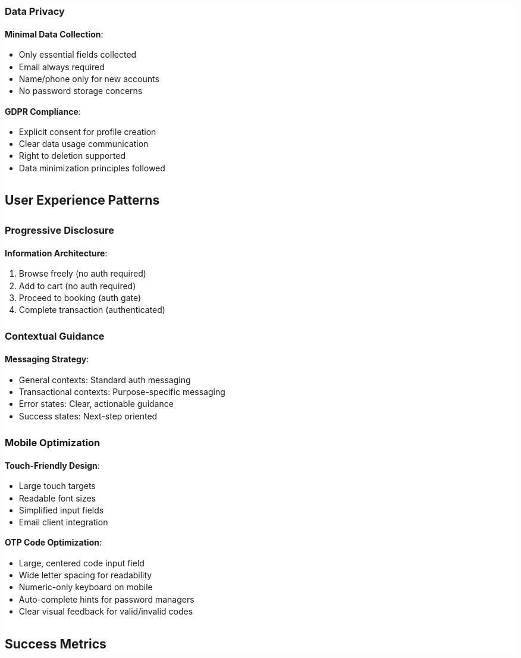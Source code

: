 ### Data Privacy

**Minimal Data Collection**:

- Only essential fields collected
- Email always required
- Name/phone only for new accounts
- No password storage concerns

**GDPR Compliance**:

- Explicit consent for profile creation
- Clear data usage communication
- Right to deletion supported
- Data minimization principles followed

## User Experience Patterns

### Progressive Disclosure

**Information Architecture**:

1. Browse freely (no auth required)
2. Add to cart (no auth required)
3. Proceed to booking (auth gate)
4. Complete transaction (authenticated)

### Contextual Guidance

**Messaging Strategy**:

- General contexts: Standard auth messaging
- Transactional contexts: Purpose-specific messaging
- Error states: Clear, actionable guidance
- Success states: Next-step oriented

### Mobile Optimization

**Touch-Friendly Design**:

- Large touch targets
- Readable font sizes
- Simplified input fields
- Email client integration

**OTP Code Optimization**:

- Large, centered code input field
- Wide letter spacing for readability
- Numeric-only keyboard on mobile
- Auto-complete hints for password managers
- Clear visual feedback for valid/invalid codes

## Success Metrics
